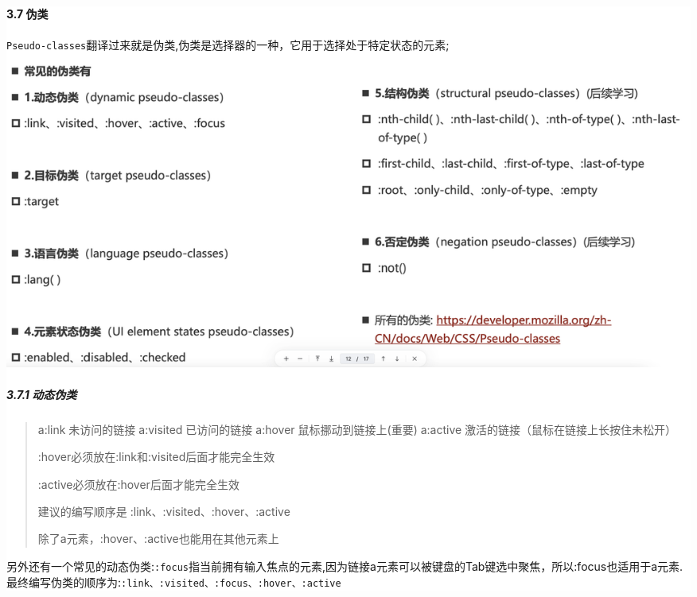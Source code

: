 
#### 3.7 伪类

`Pseudo-classes`翻译过来就是伪类,伪类是选择器的一种，它用于选择处于特定状态的元素;

![image-20231213180303449](CSS属性.assets/image-20231213180303449.png)

##### 3.7.1 动态伪类

>  a:link 未访问的链接
>          a:visited 已访问的链接
>          a:hover 鼠标挪动到链接上(重要)
>          a:active 激活的链接（鼠标在链接上长按住未松开）
>
> :hover必须放在:link和:visited后面才能完全生效
>
> :active必须放在:hover后面才能完全生效
>
> 建议的编写顺序是  :link、:visited、:hover、:active
>
> 除了a元素，:hover、:active也能用在其他元素上

另外还有一个常见的动态伪类:`:focus`指当前拥有输入焦点的元素,因为链接a元素可以被键盘的Tab键选中聚焦，所以:focus也适用于a元素.最终编写伪类的顺序为:`:link、:visited、:focus、:hover、:active`